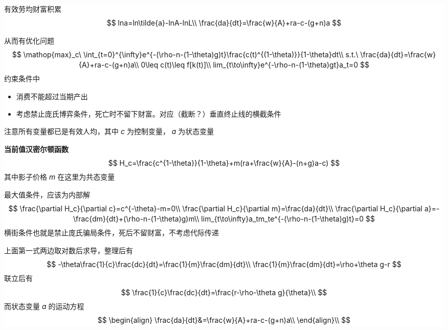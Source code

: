 有效劳均财富积累
$$
lna=ln\tilde{a}-lnA-lnL\\
\frac{da}{dt}=\frac{w}{A}+ra-c-(g+n)a
$$


从而有优化问题
$$
\mathop{max}_c\  \int_{t=0}^{\infty}e^{-(\rho-n-(1-\theta)g)t}\frac{c(t)^{(1-\theta)}}{1-\theta}dt\\
s.t.\ \frac{da}{dt}=\frac{w}{A}+ra-c-(g+n)a\\
0\leq c(t)\leq f[k(t)]\\
lim_{t\to\infty}e^{-\rho-n-(1-\theta)gt}a_t=0
$$
约束条件中

- 消费不能超过当期产出

- 考虑禁止庞氏博弈条件，死亡时不留下财富。对应（截断？）垂直终止线的横截条件

注意所有变量都已是有效人均，其中 $c$ 为控制变量， $a$ 为状态变量

**当前值汉密尔顿函数**
$$
H_c=\frac{c^{1-\theta}}{1-\theta}+m(ra+\frac{w}{A}-(n+g)a-c)
$$
其中影子价格 $m$ 在这里为共态变量

最大值条件，应该为内部解
$$
\frac{\partial H_c}{\partial c}=c^{-\theta}-m=0\\
\frac{\partial H_c}{\partial m}=\frac{da}{dt}\\
\frac{\partial H_c}{\partial a}=-\frac{dm}{dt}+(\rho-n-(1-\theta)g)m\\
lim_{t\to\infty}a_tm_te^{-(\rho-n-(1-\theta)g)t}=0
$$
横街条件也就是禁止庞氏骗局条件，死后不留财富，不考虑代际传递

上面第一式两边取对数后求导，整理后有
$$
-\theta\frac{1}{c}\frac{dc}{dt}=\frac{1}{m}\frac{dm}{dt}\\
\frac{1}{m}\frac{dm}{dt}=\rho+\theta g-r
$$
联立后有
$$
\frac{1}{c}\frac{dc}{dt}=\frac{r-\rho-\theta g}{\theta}\\
$$
而状态变量 $a$ 的运动方程
$$
\begin{align}
\frac{da}{dt}&=\frac{w}{A}+ra-c-(g+n)a\\
\end{align}\\
$$


